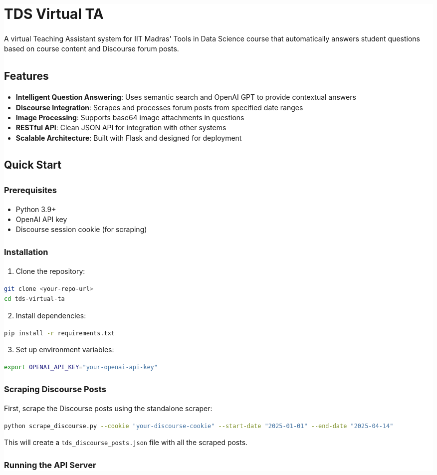# TDS Virtual TA

A virtual Teaching Assistant system for IIT Madras' Tools in Data Science course that automatically answers student questions based on course content and Discourse forum posts.

## Features

- **Intelligent Question Answering**: Uses semantic search and OpenAI GPT to provide contextual answers
- **Discourse Integration**: Scrapes and processes forum posts from specified date ranges
- **Image Processing**: Supports base64 image attachments in questions
- **RESTful API**: Clean JSON API for integration with other systems
- **Scalable Architecture**: Built with Flask and designed for deployment

## Quick Start

### Prerequisites

- Python 3.9+
- OpenAI API key
- Discourse session cookie (for scraping)

### Installation

1. Clone the repository:
```bash
git clone <your-repo-url>
cd tds-virtual-ta
```

2. Install dependencies:
```bash
pip install -r requirements.txt
```

3. Set up environment variables:
```bash
export OPENAI_API_KEY="your-openai-api-key"
```

### Scraping Discourse Posts

First, scrape the Discourse posts using the standalone scraper:

```bash
python scrape_discourse.py --cookie "your-discourse-cookie" --start-date "2025-01-01" --end-date "2025-04-14"
```

This will create a `tds_discourse_posts.json` file with all the scraped posts.

### Running the API Server
